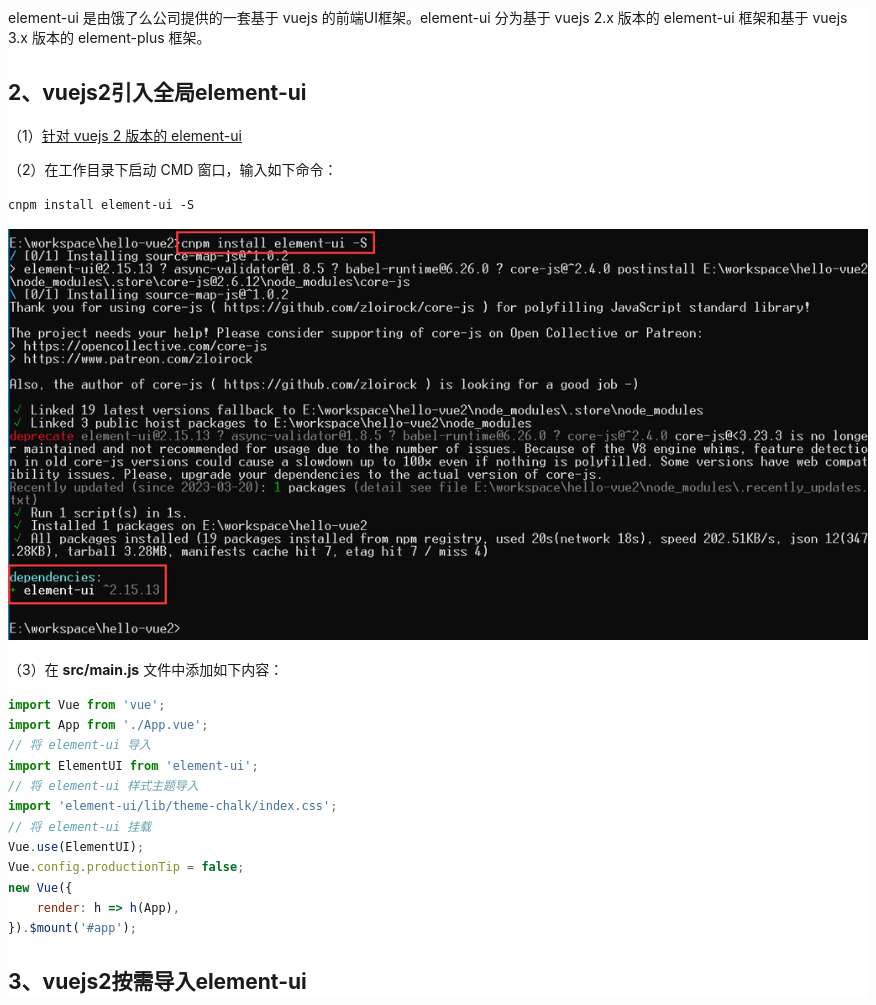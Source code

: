 element-ui 是由饿了么公司提供的一套基于 vuejs 的前端UI框架。element-ui 分为基于 vuejs 2.x 版本的 element-ui 框架和基于 vuejs 3.x 版本的 element-plus 框架。

## 2、vuejs2引入全局element-ui

（1）[针对 vuejs 2 版本的 element-ui](https://element.eleme.cn/#/zh-CN/component/quickstart)

（2）在工作目录下启动 CMD 窗口，输入如下命令：

```shell
cnpm install element-ui -S
```

![1679899505523](images/1679899505523.png)

（3）在 **src/main.js** 文件中添加如下内容：

```js
import Vue from 'vue';
import App from './App.vue';
// 将 element-ui 导入
import ElementUI from 'element-ui';
// 将 element-ui 样式主题导入
import 'element-ui/lib/theme-chalk/index.css';
// 将 element-ui 挂载
Vue.use(ElementUI);
Vue.config.productionTip = false;
new Vue({
    render: h => h(App),
}).$mount('#app');
```

## 3、vuejs2按需导入element-ui
